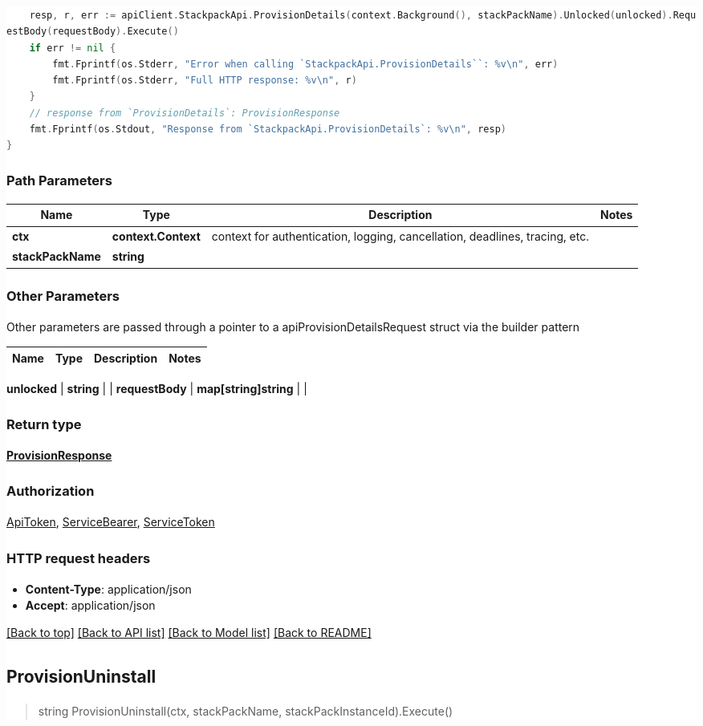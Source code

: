 ```go
    resp, r, err := apiClient.StackpackApi.ProvisionDetails(context.Background(), stackPackName).Unlocked(unlocked).RequestBody(requestBody).Execute()
    if err != nil {
        fmt.Fprintf(os.Stderr, "Error when calling `StackpackApi.ProvisionDetails``: %v\n", err)
        fmt.Fprintf(os.Stderr, "Full HTTP response: %v\n", r)
    }
    // response from `ProvisionDetails`: ProvisionResponse
    fmt.Fprintf(os.Stdout, "Response from `StackpackApi.ProvisionDetails`: %v\n", resp)
}
```

### Path Parameters


Name | Type | Description  | Notes
------------- | ------------- | ------------- | -------------
**ctx** | **context.Context** | context for authentication, logging, cancellation, deadlines, tracing, etc.
**stackPackName** | **string** |  | 

### Other Parameters

Other parameters are passed through a pointer to a apiProvisionDetailsRequest struct via the builder pattern


Name | Type | Description  | Notes
------------- | ------------- | ------------- | -------------

 **unlocked** | **string** |  | 
 **requestBody** | **map[string]string** |  | 

### Return type

[**ProvisionResponse**](ProvisionResponse.md)

### Authorization

[ApiToken](../README.md#ApiToken), [ServiceBearer](../README.md#ServiceBearer), [ServiceToken](../README.md#ServiceToken)

### HTTP request headers

- **Content-Type**: application/json
- **Accept**: application/json

[[Back to top]](#) [[Back to API list]](../README.md#documentation-for-api-endpoints)
[[Back to Model list]](../README.md#documentation-for-models)
[[Back to README]](../README.md)


## ProvisionUninstall

> string ProvisionUninstall(ctx, stackPackName, stackPackInstanceId).Execute()
